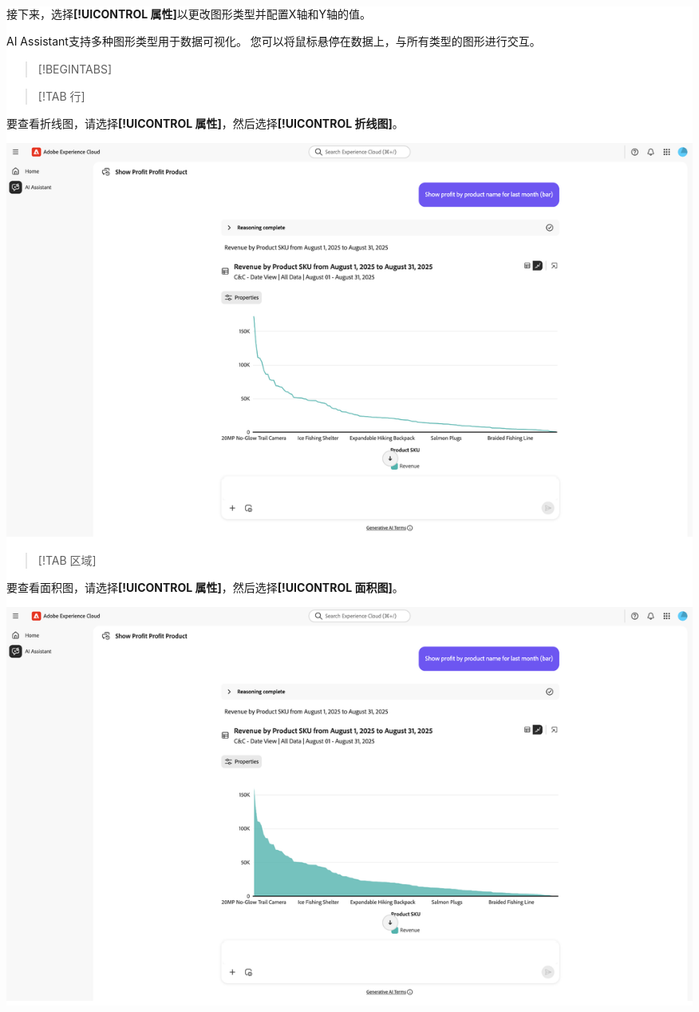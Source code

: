 接下来，选择&#x200B;**[!UICONTROL 属性]**&#x200B;以更改图形类型并配置X轴和Y轴的值。

AI Assistant支持多种图形类型用于数据可视化。 您可以将鼠标悬停在数据上，与所有类型的图形进行交互。

>[!BEGINTABS]

>[!TAB 行]

要查看折线图，请选择&#x200B;**[!UICONTROL 属性]**，然后选择&#x200B;**[!UICONTROL 折线图]**。

![AI助手上的折线图。](./images/ai-assistant/visualization/line.png)

>[!TAB 区域]

要查看面积图，请选择&#x200B;**[!UICONTROL 属性]**，然后选择&#x200B;**[!UICONTROL 面积图]**。

![AI助手上的面积图。](./images/ai-assistant/visualization/area.png)